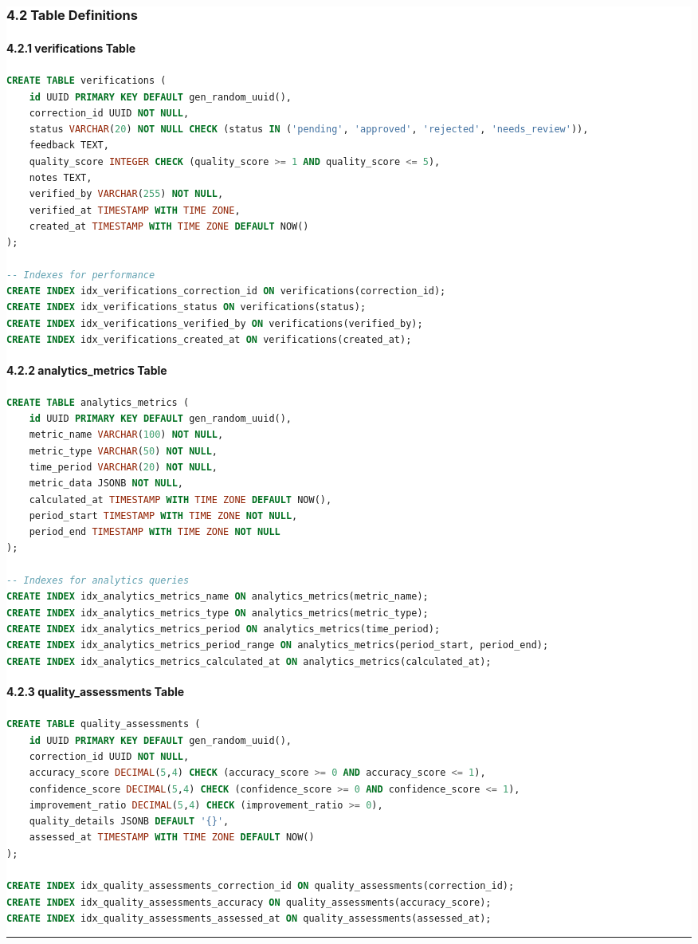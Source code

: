 ### 4.2 Table Definitions

#### 4.2.1 verifications Table

```sql
CREATE TABLE verifications (
    id UUID PRIMARY KEY DEFAULT gen_random_uuid(),
    correction_id UUID NOT NULL,
    status VARCHAR(20) NOT NULL CHECK (status IN ('pending', 'approved', 'rejected', 'needs_review')),
    feedback TEXT,
    quality_score INTEGER CHECK (quality_score >= 1 AND quality_score <= 5),
    notes TEXT,
    verified_by VARCHAR(255) NOT NULL,
    verified_at TIMESTAMP WITH TIME ZONE,
    created_at TIMESTAMP WITH TIME ZONE DEFAULT NOW()
);

-- Indexes for performance
CREATE INDEX idx_verifications_correction_id ON verifications(correction_id);
CREATE INDEX idx_verifications_status ON verifications(status);
CREATE INDEX idx_verifications_verified_by ON verifications(verified_by);
CREATE INDEX idx_verifications_created_at ON verifications(created_at);
```

#### 4.2.2 analytics_metrics Table

```sql
CREATE TABLE analytics_metrics (
    id UUID PRIMARY KEY DEFAULT gen_random_uuid(),
    metric_name VARCHAR(100) NOT NULL,
    metric_type VARCHAR(50) NOT NULL,
    time_period VARCHAR(20) NOT NULL,
    metric_data JSONB NOT NULL,
    calculated_at TIMESTAMP WITH TIME ZONE DEFAULT NOW(),
    period_start TIMESTAMP WITH TIME ZONE NOT NULL,
    period_end TIMESTAMP WITH TIME ZONE NOT NULL
);

-- Indexes for analytics queries
CREATE INDEX idx_analytics_metrics_name ON analytics_metrics(metric_name);
CREATE INDEX idx_analytics_metrics_type ON analytics_metrics(metric_type);
CREATE INDEX idx_analytics_metrics_period ON analytics_metrics(time_period);
CREATE INDEX idx_analytics_metrics_period_range ON analytics_metrics(period_start, period_end);
CREATE INDEX idx_analytics_metrics_calculated_at ON analytics_metrics(calculated_at);
```

#### 4.2.3 quality_assessments Table

```sql
CREATE TABLE quality_assessments (
    id UUID PRIMARY KEY DEFAULT gen_random_uuid(),
    correction_id UUID NOT NULL,
    accuracy_score DECIMAL(5,4) CHECK (accuracy_score >= 0 AND accuracy_score <= 1),
    confidence_score DECIMAL(5,4) CHECK (confidence_score >= 0 AND confidence_score <= 1),
    improvement_ratio DECIMAL(5,4) CHECK (improvement_ratio >= 0),
    quality_details JSONB DEFAULT '{}',
    assessed_at TIMESTAMP WITH TIME ZONE DEFAULT NOW()
);

CREATE INDEX idx_quality_assessments_correction_id ON quality_assessments(correction_id);
CREATE INDEX idx_quality_assessments_accuracy ON quality_assessments(accuracy_score);
CREATE INDEX idx_quality_assessments_assessed_at ON quality_assessments(assessed_at);
```

---